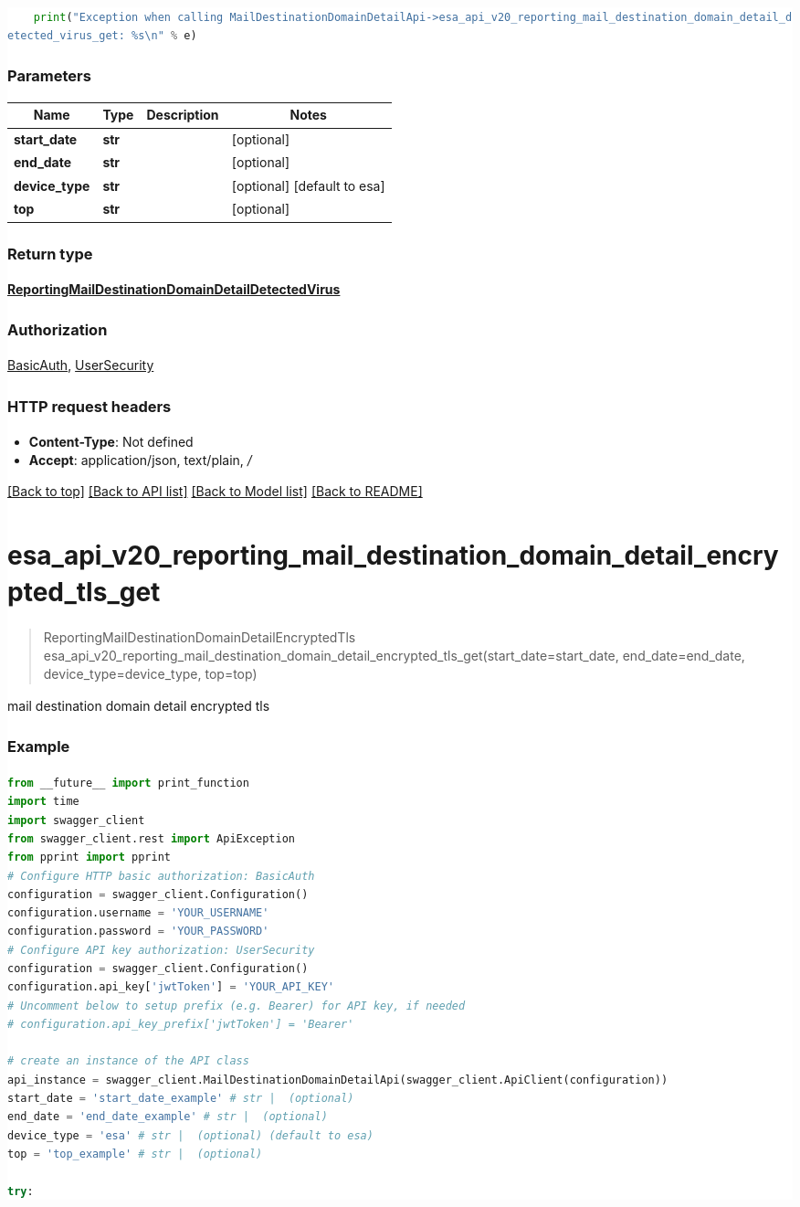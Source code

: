 ```python
    print("Exception when calling MailDestinationDomainDetailApi->esa_api_v20_reporting_mail_destination_domain_detail_detected_virus_get: %s\n" % e)
```

### Parameters

Name | Type | Description  | Notes
------------- | ------------- | ------------- | -------------
 **start_date** | **str**|  | [optional] 
 **end_date** | **str**|  | [optional] 
 **device_type** | **str**|  | [optional] [default to esa]
 **top** | **str**|  | [optional] 

### Return type

[**ReportingMailDestinationDomainDetailDetectedVirus**](ReportingMailDestinationDomainDetailDetectedVirus.md)

### Authorization

[BasicAuth](../README.md#BasicAuth), [UserSecurity](../README.md#UserSecurity)

### HTTP request headers

 - **Content-Type**: Not defined
 - **Accept**: application/json, text/plain, */*

[[Back to top]](#) [[Back to API list]](../README.md#documentation-for-api-endpoints) [[Back to Model list]](../README.md#documentation-for-models) [[Back to README]](../README.md)

# **esa_api_v20_reporting_mail_destination_domain_detail_encrypted_tls_get**
> ReportingMailDestinationDomainDetailEncryptedTls esa_api_v20_reporting_mail_destination_domain_detail_encrypted_tls_get(start_date=start_date, end_date=end_date, device_type=device_type, top=top)

mail destination domain detail encrypted tls

### Example
```python
from __future__ import print_function
import time
import swagger_client
from swagger_client.rest import ApiException
from pprint import pprint
# Configure HTTP basic authorization: BasicAuth
configuration = swagger_client.Configuration()
configuration.username = 'YOUR_USERNAME'
configuration.password = 'YOUR_PASSWORD'
# Configure API key authorization: UserSecurity
configuration = swagger_client.Configuration()
configuration.api_key['jwtToken'] = 'YOUR_API_KEY'
# Uncomment below to setup prefix (e.g. Bearer) for API key, if needed
# configuration.api_key_prefix['jwtToken'] = 'Bearer'

# create an instance of the API class
api_instance = swagger_client.MailDestinationDomainDetailApi(swagger_client.ApiClient(configuration))
start_date = 'start_date_example' # str |  (optional)
end_date = 'end_date_example' # str |  (optional)
device_type = 'esa' # str |  (optional) (default to esa)
top = 'top_example' # str |  (optional)

try:
```